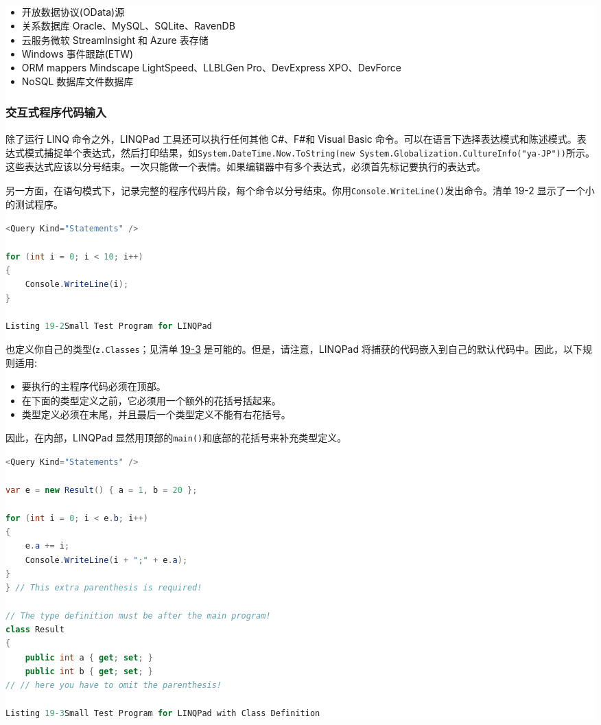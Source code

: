 *   开放数据协议(OData)源
*   关系数据库 Oracle、MySQL、SQLite、RavenDB
*   云服务微软 StreamInsight 和 Azure 表存储
*   Windows 事件跟踪(ETW)
*   ORM mappers Mindscape LightSpeed、LLBLGen Pro、DevExpress XPO、DevForce
*   NoSQL 数据库文件数据库

### 交互式程序代码输入

除了运行 LINQ 命令之外，LINQPad 工具还可以执行任何其他 C#、F#和 Visual Basic 命令。可以在语言下选择表达模式和陈述模式。表达式模式捕捉单个表达式，然后打印结果，如`System.DateTime.Now.ToString(new System.Globalization.CultureInfo("ya-JP"))`所示。这些表达式应该以分号结束。一次只能做一个表情。如果编辑器中有多个表达式，必须首先标记要执行的表达式。

另一方面，在语句模式下，记录完整的程序代码片段，每个命令以分号结束。你用`Console.WriteLine()`发出命令。清单 19-2 显示了一个小的测试程序。

```cs
<Query Kind="Statements" />

for (int i = 0; i < 10; i++)
{
    Console.WriteLine(i);
}

Listing 19-2Small Test Program for LINQPad

```

也定义你自己的类型(`z.Classes`；见清单 [19-3](#Par47) 是可能的。但是，请注意，LINQPad 将捕获的代码嵌入到自己的默认代码中。因此，以下规则适用:

*   要执行的主程序代码必须在顶部。
*   在下面的类型定义之前，它必须用一个额外的花括号括起来。
*   类型定义必须在末尾，并且最后一个类型定义不能有右花括号。

因此，在内部，LINQPad 显然用顶部的`main()`和底部的花括号来补充类型定义。

```cs
<Query Kind="Statements" />

var e = new Result() { a = 1, b = 20 };

for (int i = 0; i < e.b; i++)
{
    e.a += i;
    Console.WriteLine(i + ";" + e.a);
}
} // This extra parenthesis is required!

// The type definition must be after the main program!
class Result
{
    public int a { get; set; }
    public int b { get; set; }
// // here you have to omit the parenthesis!

Listing 19-3Small Test Program for LINQPad with Class Definition

```
